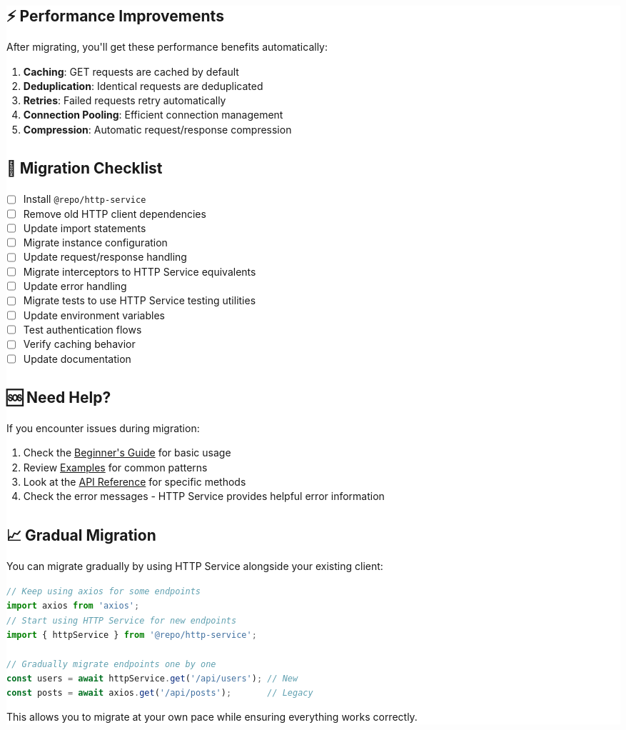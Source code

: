 ## ⚡ Performance Improvements

After migrating, you'll get these performance benefits automatically:

1. **Caching**: GET requests are cached by default
2. **Deduplication**: Identical requests are deduplicated
3. **Retries**: Failed requests retry automatically
4. **Connection Pooling**: Efficient connection management
5. **Compression**: Automatic request/response compression

## 🎯 Migration Checklist

- [ ] Install `@repo/http-service`
- [ ] Remove old HTTP client dependencies
- [ ] Update import statements
- [ ] Migrate instance configuration
- [ ] Update request/response handling
- [ ] Migrate interceptors to HTTP Service equivalents
- [ ] Update error handling
- [ ] Migrate tests to use HTTP Service testing utilities
- [ ] Update environment variables
- [ ] Test authentication flows
- [ ] Verify caching behavior
- [ ] Update documentation

## 🆘 Need Help?

If you encounter issues during migration:

1. Check the [Beginner's Guide](BEGINNER_GUIDE.md) for basic usage
2. Review [Examples](EXAMPLES.md) for common patterns
3. Look at the [API Reference](README.md#api-reference) for specific methods
4. Check the error messages - HTTP Service provides helpful error information

## 📈 Gradual Migration

You can migrate gradually by using HTTP Service alongside your existing client:

```typescript
// Keep using axios for some endpoints
import axios from 'axios';
// Start using HTTP Service for new endpoints
import { httpService } from '@repo/http-service';

// Gradually migrate endpoints one by one
const users = await httpService.get('/api/users'); // New
const posts = await axios.get('/api/posts');       // Legacy
```

This allows you to migrate at your own pace while ensuring everything works correctly.

